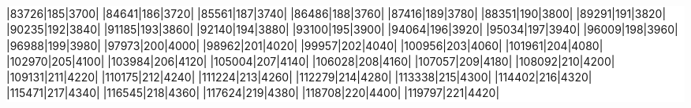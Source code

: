 |83726|185|3700|
|84641|186|3720|
|85561|187|3740|
|86486|188|3760|
|87416|189|3780|
|88351|190|3800|
|89291|191|3820|
|90235|192|3840|
|91185|193|3860|
|92140|194|3880|
|93100|195|3900|
|94064|196|3920|
|95034|197|3940|
|96009|198|3960|
|96988|199|3980|
|97973|200|4000|
|98962|201|4020|
|99957|202|4040|
|100956|203|4060|
|101961|204|4080|
|102970|205|4100|
|103984|206|4120|
|105004|207|4140|
|106028|208|4160|
|107057|209|4180|
|108092|210|4200|
|109131|211|4220|
|110175|212|4240|
|111224|213|4260|
|112279|214|4280|
|113338|215|4300|
|114402|216|4320|
|115471|217|4340|
|116545|218|4360|
|117624|219|4380|
|118708|220|4400|
|119797|221|4420|